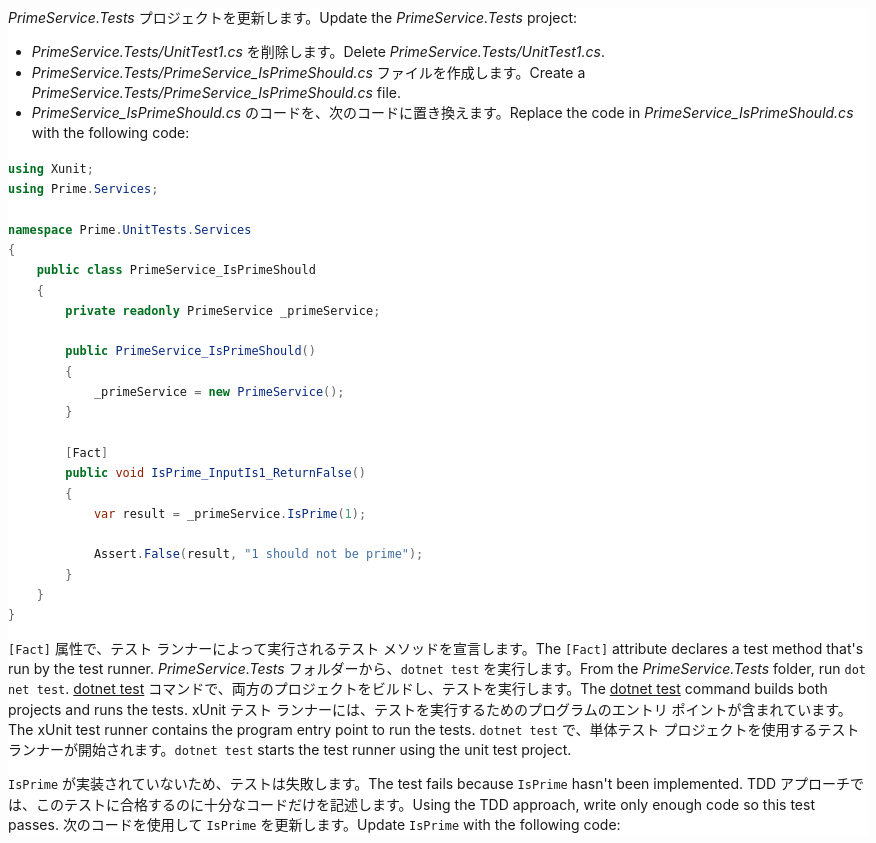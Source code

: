 <span data-ttu-id="9aa2d-149">*PrimeService.Tests* プロジェクトを更新します。</span><span class="sxs-lookup"><span data-stu-id="9aa2d-149">Update the *PrimeService.Tests* project:</span></span>

* <span data-ttu-id="9aa2d-150">*PrimeService.Tests/UnitTest1.cs* を削除します。</span><span class="sxs-lookup"><span data-stu-id="9aa2d-150">Delete *PrimeService.Tests/UnitTest1.cs*.</span></span>
* <span data-ttu-id="9aa2d-151">*PrimeService.Tests/PrimeService_IsPrimeShould.cs* ファイルを作成します。</span><span class="sxs-lookup"><span data-stu-id="9aa2d-151">Create a *PrimeService.Tests/PrimeService_IsPrimeShould.cs*  file.</span></span>
* <span data-ttu-id="9aa2d-152">*PrimeService_IsPrimeShould.cs* のコードを、次のコードに置き換えます。</span><span class="sxs-lookup"><span data-stu-id="9aa2d-152">Replace the code in *PrimeService_IsPrimeShould.cs* with the following code:</span></span>

```csharp
using Xunit;
using Prime.Services;

namespace Prime.UnitTests.Services
{
    public class PrimeService_IsPrimeShould
    {
        private readonly PrimeService _primeService;

        public PrimeService_IsPrimeShould()
        {
            _primeService = new PrimeService();
        }

        [Fact]
        public void IsPrime_InputIs1_ReturnFalse()
        {
            var result = _primeService.IsPrime(1);

            Assert.False(result, "1 should not be prime");
        }
    }
}
```

<span data-ttu-id="9aa2d-153">`[Fact]` 属性で、テスト ランナーによって実行されるテスト メソッドを宣言します。</span><span class="sxs-lookup"><span data-stu-id="9aa2d-153">The `[Fact]` attribute declares a test method that's run by the test runner.</span></span> <span data-ttu-id="9aa2d-154">*PrimeService.Tests* フォルダーから、`dotnet test` を実行します。</span><span class="sxs-lookup"><span data-stu-id="9aa2d-154">From the *PrimeService.Tests* folder, run `dotnet test`.</span></span> <span data-ttu-id="9aa2d-155">[dotnet test](../tools/dotnet-test.md) コマンドで、両方のプロジェクトをビルドし、テストを実行します。</span><span class="sxs-lookup"><span data-stu-id="9aa2d-155">The [dotnet test](../tools/dotnet-test.md) command builds both projects and runs the tests.</span></span> <span data-ttu-id="9aa2d-156">xUnit テスト ランナーには、テストを実行するためのプログラムのエントリ ポイントが含まれています。</span><span class="sxs-lookup"><span data-stu-id="9aa2d-156">The xUnit test runner contains the program entry point to run the tests.</span></span> <span data-ttu-id="9aa2d-157">`dotnet test` で、単体テスト プロジェクトを使用するテスト ランナーが開始されます。</span><span class="sxs-lookup"><span data-stu-id="9aa2d-157">`dotnet test` starts the test runner using the unit test project.</span></span>

<span data-ttu-id="9aa2d-158">`IsPrime` が実装されていないため、テストは失敗します。</span><span class="sxs-lookup"><span data-stu-id="9aa2d-158">The test fails because `IsPrime` hasn't been implemented.</span></span> <span data-ttu-id="9aa2d-159">TDD アプローチでは、このテストに合格するのに十分なコードだけを記述します。</span><span class="sxs-lookup"><span data-stu-id="9aa2d-159">Using the TDD approach, write only enough code so this test passes.</span></span> <span data-ttu-id="9aa2d-160">次のコードを使用して `IsPrime` を更新します。</span><span class="sxs-lookup"><span data-stu-id="9aa2d-160">Update `IsPrime` with the following code:</span></span>

